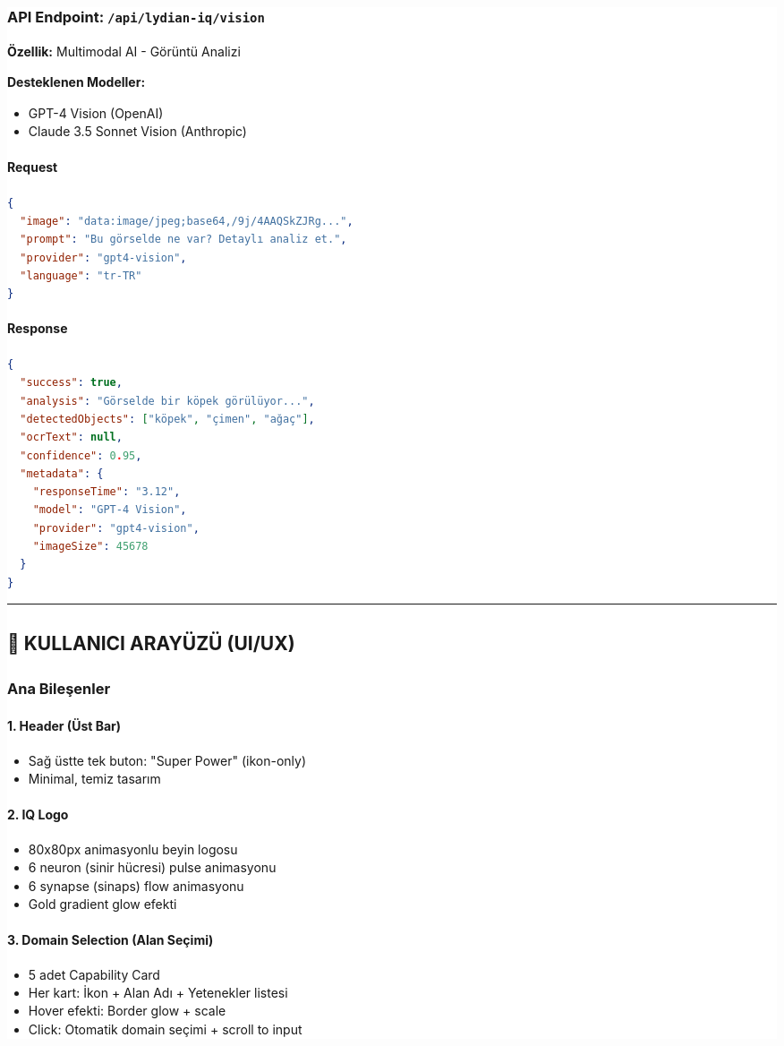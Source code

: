### API Endpoint: `/api/lydian-iq/vision`

**Özellik:** Multimodal AI - Görüntü Analizi

**Desteklenen Modeller:**
- GPT-4 Vision (OpenAI)
- Claude 3.5 Sonnet Vision (Anthropic)

#### Request
```json
{
  "image": "data:image/jpeg;base64,/9j/4AAQSkZJRg...",
  "prompt": "Bu görselde ne var? Detaylı analiz et.",
  "provider": "gpt4-vision",
  "language": "tr-TR"
}
```

#### Response
```json
{
  "success": true,
  "analysis": "Görselde bir köpek görülüyor...",
  "detectedObjects": ["köpek", "çimen", "ağaç"],
  "ocrText": null,
  "confidence": 0.95,
  "metadata": {
    "responseTime": "3.12",
    "model": "GPT-4 Vision",
    "provider": "gpt4-vision",
    "imageSize": 45678
  }
}
```

---

## 🎨 KULLANICI ARAYÜZÜ (UI/UX)

### Ana Bileşenler

#### 1. **Header (Üst Bar)**
- Sağ üstte tek buton: "Super Power" (ikon-only)
- Minimal, temiz tasarım

#### 2. **IQ Logo**
- 80x80px animasyonlu beyin logosu
- 6 neuron (sinir hücresi) pulse animasyonu
- 6 synapse (sinaps) flow animasyonu
- Gold gradient glow efekti

#### 3. **Domain Selection (Alan Seçimi)**
- 5 adet Capability Card
- Her kart: İkon + Alan Adı + Yetenekler listesi
- Hover efekti: Border glow + scale
- Click: Otomatik domain seçimi + scroll to input
